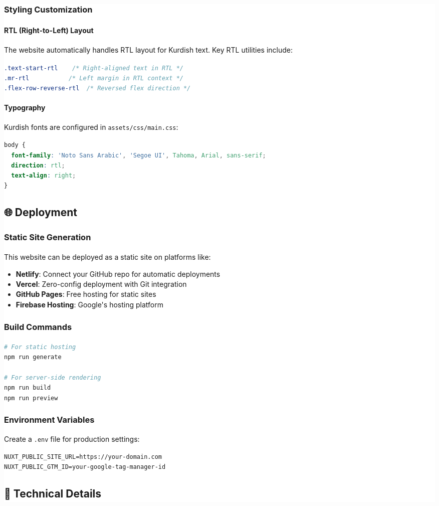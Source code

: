### Styling Customization

#### RTL (Right-to-Left) Layout
The website automatically handles RTL layout for Kurdish text. Key RTL utilities include:

```css
.text-start-rtl    /* Right-aligned text in RTL */
.mr-rtl           /* Left margin in RTL context */
.flex-row-reverse-rtl  /* Reversed flex direction */
```

#### Typography
Kurdish fonts are configured in `assets/css/main.css`:

```css
body {
  font-family: 'Noto Sans Arabic', 'Segoe UI', Tahoma, Arial, sans-serif;
  direction: rtl;
  text-align: right;
}
```

## 🌐 Deployment

### Static Site Generation

This website can be deployed as a static site on platforms like:

- **Netlify**: Connect your GitHub repo for automatic deployments
- **Vercel**: Zero-config deployment with Git integration
- **GitHub Pages**: Free hosting for static sites
- **Firebase Hosting**: Google's hosting platform

### Build Commands

```bash
# For static hosting
npm run generate

# For server-side rendering
npm run build
npm run preview
```

### Environment Variables

Create a `.env` file for production settings:

```env
NUXT_PUBLIC_SITE_URL=https://your-domain.com
NUXT_PUBLIC_GTM_ID=your-google-tag-manager-id
```

## 🔧 Technical Details

